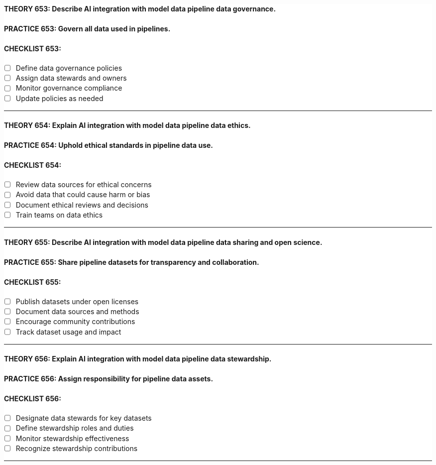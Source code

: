 
#### THEORY 653: Describe AI integration with model data pipeline data governance.

#### PRACTICE 653: Govern all data used in pipelines.

#### CHECKLIST 653:

- [ ] Define data governance policies
- [ ] Assign data stewards and owners
- [ ] Monitor governance compliance
- [ ] Update policies as needed

---

#### THEORY 654: Explain AI integration with model data pipeline data ethics.

#### PRACTICE 654: Uphold ethical standards in pipeline data use.

#### CHECKLIST 654:

- [ ] Review data sources for ethical concerns
- [ ] Avoid data that could cause harm or bias
- [ ] Document ethical reviews and decisions
- [ ] Train teams on data ethics

---

#### THEORY 655: Describe AI integration with model data pipeline data sharing and open science.

#### PRACTICE 655: Share pipeline datasets for transparency and collaboration.

#### CHECKLIST 655:

- [ ] Publish datasets under open licenses
- [ ] Document data sources and methods
- [ ] Encourage community contributions
- [ ] Track dataset usage and impact

---

#### THEORY 656: Explain AI integration with model data pipeline data stewardship.

#### PRACTICE 656: Assign responsibility for pipeline data assets.

#### CHECKLIST 656:

- [ ] Designate data stewards for key datasets
- [ ] Define stewardship roles and duties
- [ ] Monitor stewardship effectiveness
- [ ] Recognize stewardship contributions

---